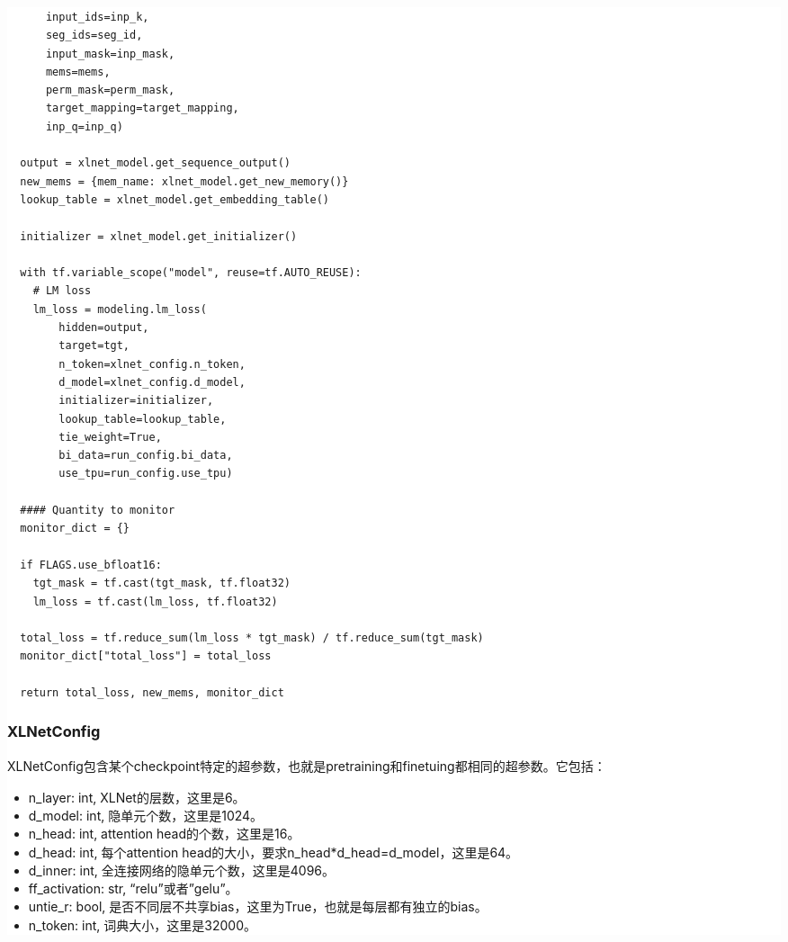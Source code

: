 ```plaintext
      input_ids=inp_k,
      seg_ids=seg_id,
      input_mask=inp_mask,
      mems=mems,
      perm_mask=perm_mask,
      target_mapping=target_mapping,
      inp_q=inp_q)

  output = xlnet_model.get_sequence_output()
  new_mems = {mem_name: xlnet_model.get_new_memory()}
  lookup_table = xlnet_model.get_embedding_table()

  initializer = xlnet_model.get_initializer()

  with tf.variable_scope("model", reuse=tf.AUTO_REUSE):
    # LM loss
    lm_loss = modeling.lm_loss(
        hidden=output,
        target=tgt,
        n_token=xlnet_config.n_token,
        d_model=xlnet_config.d_model,
        initializer=initializer,
        lookup_table=lookup_table,
        tie_weight=True,
        bi_data=run_config.bi_data,
        use_tpu=run_config.use_tpu)

  #### Quantity to monitor
  monitor_dict = {}

  if FLAGS.use_bfloat16:
    tgt_mask = tf.cast(tgt_mask, tf.float32)
    lm_loss = tf.cast(lm_loss, tf.float32)

  total_loss = tf.reduce_sum(lm_loss * tgt_mask) / tf.reduce_sum(tgt_mask)
  monitor_dict["total_loss"] = total_loss

  return total_loss, new_mems, monitor_dict
```

### XLNetConfig[](#xlnetconfig)

XLNetConfig包含某个checkpoint特定的超参数，也就是pretraining和finetuing都相同的超参数。它包括：

*   n_layer: int, XLNet的层数，这里是6。
*   d_model: int, 隐单元个数，这里是1024。
*   n_head: int, attention head的个数，这里是16。
*   d\_head: int, 每个attention head的大小，要求n\_head*d\_head=d\_model，这里是64。
*   d_inner: int, 全连接网络的隐单元个数，这里是4096。
*   ff_activation: str, “relu”或者”gelu”。
*   untie_r: bool, 是否不同层不共享bias，这里为True，也就是每层都有独立的bias。
*   n_token: int, 词典大小，这里是32000。
